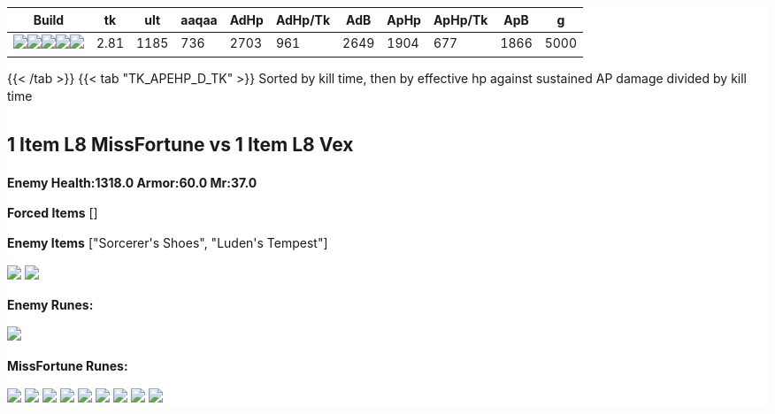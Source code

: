 



 Build |tk|ult|aaqaa|AdHp|AdHp/Tk|AdB|ApHp|ApHp/Tk|ApB|g
-|-|-|-|-|-|-|-|-|-|-
![](/item/6672.png)![](/item/1001.png)![](/item/1053.png)![](/item/1055.png)![](/item/1036.png)|2.81|1185|736|2703|961|2649|1904|677|1866|5000
{{< /tab >}}
{{< tab "TK_APEHP_D_TK" >}}
Sorted by kill time, then by effective hp against sustained AP damage divided by kill time
## 1 Item L8 MissFortune vs 1 Item L8 Vex

**Enemy Health:1318.0 Armor:60.0 Mr:37.0**


**Forced Items** []








**Enemy Items** ["Sorcerer's Shoes", "Luden's Tempest"]





![](/item/3020.png)
![](/item/6655.png)



**Enemy Runes:**





![](/StatMods/StatModsArmorIcon.png)



**MissFortune Runes:**


![](/Styles/Precision/PressTheAttack/PressTheAttack.png)
![](/Styles/Precision/Overheal.png)
![](/Styles/Precision/LegendAlacrity/LegendAlacrity.png)
![](/Styles/Precision/CoupDeGrace/CoupDeGrace.png)
![](/Styles/Sorcery/ManaflowBand/ManaflowBand.png)
![](/Styles/Sorcery/GatheringStorm/GatheringStorm.png)
![](/StatMods/StatModsAttackSpeedIcon.png)
![](/StatMods/StatModsAdaptiveForceIcon.png)
![](/StatMods/StatModsArmorIcon.png)
